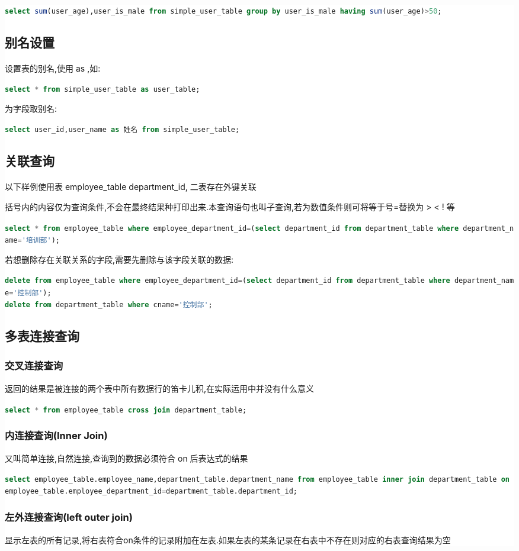    ```sql
   select sum(user_age),user_is_male from simple_user_table group by user_is_male having sum(user_age)>50;
   ```

## 别名设置

设置表的别名,使用 as ,如:
```sql
select * from simple_user_table as user_table;
```

为字段取别名:
```sql
select user_id,user_name as 姓名 from simple_user_table;
```

## 关联查询

以下样例使用表 employee_table department_id, 二表存在外键关联

括号内的内容仅为查询条件,不会在最终结果种打印出来.本查询语句也叫子查询,若为数值条件则可将等于号=替换为 > < ! 等

```sql
select * from employee_table where employee_department_id=(select department_id from department_table where department_name='培训部');
```

若想删除存在关联关系的字段,需要先删除与该字段关联的数据:
```sql
delete from employee_table where employee_department_id=(select department_id from department_table where department_name='控制部');
delete from department_table where cname='控制部';
```

## 多表连接查询

### 交叉连接查询

返回的结果是被连接的两个表中所有数据行的笛卡儿积,在实际运用中并没有什么意义
```sql
select * from employee_table cross join department_table;
```

### 内连接查询(Inner Join)

又叫简单连接,自然连接,查询到的数据必须符合 on 后表达式的结果
```sql
select employee_table.employee_name,department_table.department_name from employee_table inner join department_table on employee_table.employee_department_id=department_table.department_id;
```

### 左外连接查询(left outer join)

显示左表的所有记录,将右表符合on条件的记录附加在左表.如果左表的某条记录在右表中不存在则对应的右表查询结果为空
